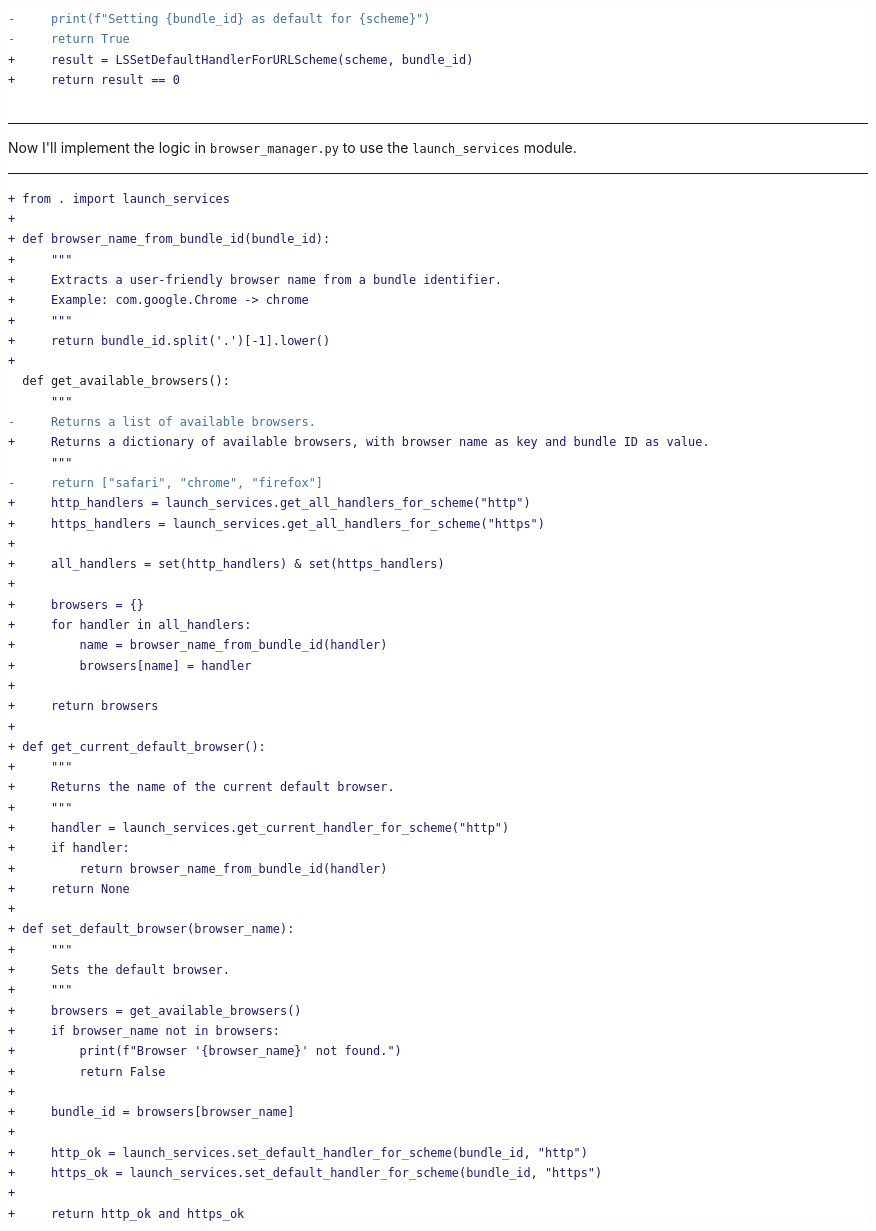 ```diff
-     print(f"Setting {bundle_id} as default for {scheme}")
-     return True
+     result = LSSetDefaultHandlerForURLScheme(scheme, bundle_id)
+     return result == 0
  
```

---

Now I'll implement the logic in `browser_manager.py` to use the `launch_services` module.

---

```diff
+ from . import launch_services
+ 
+ def browser_name_from_bundle_id(bundle_id):
+     """
+     Extracts a user-friendly browser name from a bundle identifier.
+     Example: com.google.Chrome -> chrome
+     """
+     return bundle_id.split('.')[-1].lower()
+ 
  def get_available_browsers():
      """
-     Returns a list of available browsers.
+     Returns a dictionary of available browsers, with browser name as key and bundle ID as value.
      """
-     return ["safari", "chrome", "firefox"]
+     http_handlers = launch_services.get_all_handlers_for_scheme("http")
+     https_handlers = launch_services.get_all_handlers_for_scheme("https")
+     
+     all_handlers = set(http_handlers) & set(https_handlers)
+     
+     browsers = {}
+     for handler in all_handlers:
+         name = browser_name_from_bundle_id(handler)
+         browsers[name] = handler
+         
+     return browsers
+ 
+ def get_current_default_browser():
+     """
+     Returns the name of the current default browser.
+     """
+     handler = launch_services.get_current_handler_for_scheme("http")
+     if handler:
+         return browser_name_from_bundle_id(handler)
+     return None
+ 
+ def set_default_browser(browser_name):
+     """
+     Sets the default browser.
+     """
+     browsers = get_available_browsers()
+     if browser_name not in browsers:
+         print(f"Browser '{browser_name}' not found.")
+         return False
+         
+     bundle_id = browsers[browser_name]
+     
+     http_ok = launch_services.set_default_handler_for_scheme(bundle_id, "http")
+     https_ok = launch_services.set_default_handler_for_scheme(bundle_id, "https")
+     
+     return http_ok and https_ok
```